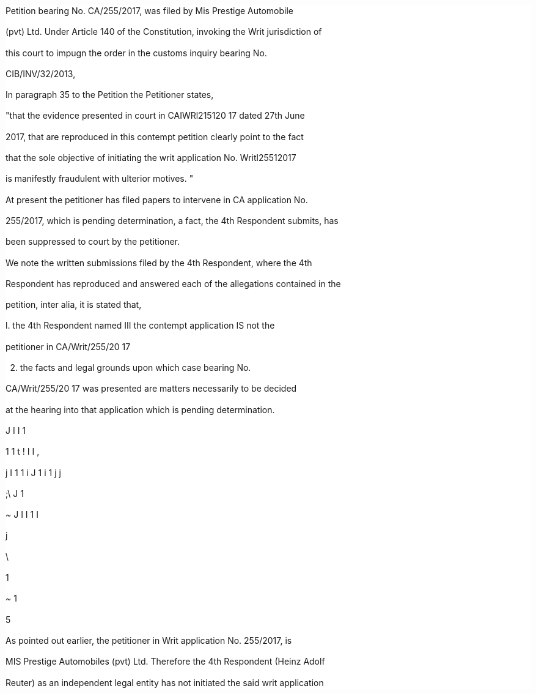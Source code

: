 Petition bearing No. CA/255/2017, was filed by Mis Prestige Automobile

(pvt) Ltd. Under Article 140 of the Constitution, invoking the Writ jurisdiction of

this court to impugn the order in the customs inquiry bearing No.

CIB/INV/32/2013,

In paragraph 35 to the Petition the Petitioner states,

"that the evidence presented in court in CAIWRl215120 17 dated 27th June

2017, that are reproduced in this contempt petition clearly point to the fact

that the sole objective of initiating the writ application No. Writl25512017

is manifestly fraudulent with ulterior motives. "

At present the petitioner has filed papers to intervene in CA application No.

255/2017, which is pending determination, a fact, the 4th Respondent submits, has

been suppressed to court by the petitioner.

We note the written submissions filed by the 4th Respondent, where the 4th

Respondent has reproduced and answered each of the allegations contained in the

petition, inter alia, it is stated that,

l. the 4th Respondent named III the contempt application IS not the

petitioner in CA/Writ/255/20 17

2. the facts and legal grounds upon which case bearing No.

CA/Writ/255/20 17 was presented are matters necessarily to be decided

at the hearing into that application which is pending determination.

J I I 1

1 1 t ! I I ,

j I 1 1 i J 1 i 1 j j

;\ J 1

~ J I I 1 I

j

\

1

~ 1

5

As pointed out earlier, the petitioner in Writ application No. 255/2017, is

MIS Prestige Automobiles (pvt) Ltd. Therefore the 4th Respondent (Heinz Adolf

Reuter) as an independent legal entity has not initiated the said writ application

